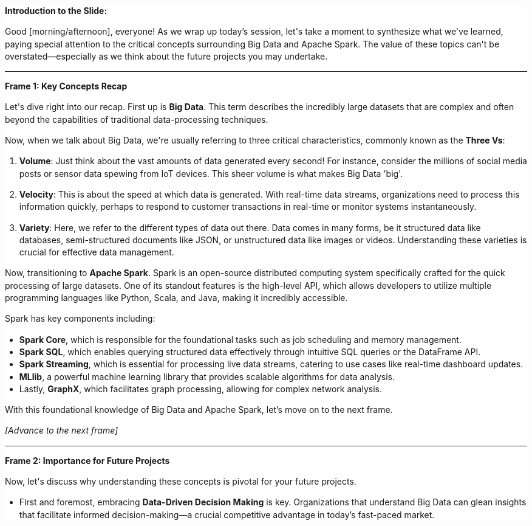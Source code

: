 
**Introduction to the Slide:**

Good [morning/afternoon], everyone! As we wrap up today’s session, let's take a moment to synthesize what we've learned, paying special attention to the critical concepts surrounding Big Data and Apache Spark. The value of these topics can't be overstated—especially as we think about the future projects you may undertake.

---

**Frame 1: Key Concepts Recap**

Let's dive right into our recap. First up is **Big Data**. This term describes the incredibly large datasets that are complex and often beyond the capabilities of traditional data-processing techniques. 

Now, when we talk about Big Data, we're usually referring to three critical characteristics, commonly known as the **Three Vs**:

1. **Volume**: Just think about the vast amounts of data generated every second! For instance, consider the millions of social media posts or sensor data spewing from IoT devices. This sheer volume is what makes Big Data 'big'.
   
2. **Velocity**: This is about the speed at which data is generated. With real-time data streams, organizations need to process this information quickly, perhaps to respond to customer transactions in real-time or monitor systems instantaneously. 

3. **Variety**: Here, we refer to the different types of data out there. Data comes in many forms, be it structured data like databases, semi-structured documents like JSON, or unstructured data like images or videos. Understanding these varieties is crucial for effective data management.

Now, transitioning to **Apache Spark**. Spark is an open-source distributed computing system specifically crafted for the quick processing of large datasets. One of its standout features is the high-level API, which allows developers to utilize multiple programming languages like Python, Scala, and Java, making it incredibly accessible.

Spark has key components including:
- **Spark Core**, which is responsible for the foundational tasks such as job scheduling and memory management.
- **Spark SQL**, which enables querying structured data effectively through intuitive SQL queries or the DataFrame API.
- **Spark Streaming**, which is essential for processing live data streams, catering to use cases like real-time dashboard updates.
- **MLlib**, a powerful machine learning library that provides scalable algorithms for data analysis.
- Lastly, **GraphX**, which facilitates graph processing, allowing for complex network analysis.

With this foundational knowledge of Big Data and Apache Spark, let’s move on to the next frame.

*[Advance to the next frame]*

---

**Frame 2: Importance for Future Projects**

Now, let's discuss why understanding these concepts is pivotal for your future projects.

- First and foremost, embracing **Data-Driven Decision Making** is key. Organizations that understand Big Data can glean insights that facilitate informed decision-making—a crucial competitive advantage in today’s fast-paced market.
